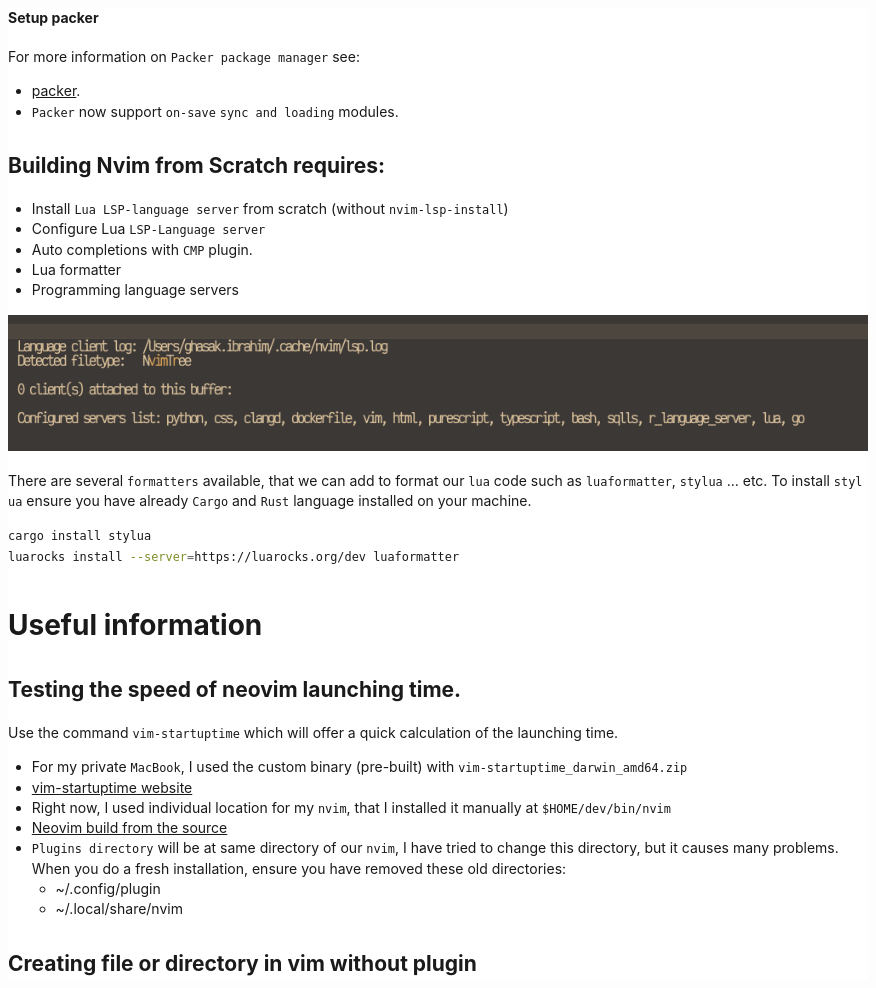 #### Setup packer

For more information on `Packer package manager` see:
- [packer](https://github.com/wbthomason/packer.nvim).
- `Packer` now support `on-save` `sync and loading` modules.


## Building Nvim from Scratch requires:

- Install `Lua LSP-language server` from scratch (without `nvim-lsp-install`)
- Configure Lua `LSP-Language server`
- Auto completions with `CMP` plugin.
- Lua formatter
- Programming language servers

![Language server loaded](./assets/current_loaded_programming_langauge_servers.png)

There are several `formatters` available, that we can add to format our `lua` code such as `luaformatter`, `stylua` ... etc.
To install `stylua` ensure you have already `Cargo` and `Rust` language installed on your machine.

```sh
cargo install stylua
luarocks install --server=https://luarocks.org/dev luaformatter
```

# Useful information

## Testing the speed of neovim launching time.

Use the command `vim-startuptime` which will offer a quick calculation of the launching time.

- For my private `MacBook`, I used the custom binary (pre-built) with `vim-startuptime_darwin_amd64.zip`
- [vim-startuptime website](https://github.com/rhysd/vim-startuptime)
- Right now, I used individual location for my `nvim`, that I installed it manually at `$HOME/dev/bin/nvim`
- [Neovim build from the source](https://github.com/neovim/neovim/wiki/Building-Neovim)
- `Plugins directory` will be at same directory of our `nvim`, I have tried to change this directory, but it causes many problems. When you do a fresh installation, ensure you have removed these old directories:
  - ~/.config/plugin
  - ~/.local/share/nvim

## Creating file or directory in vim without plugin
